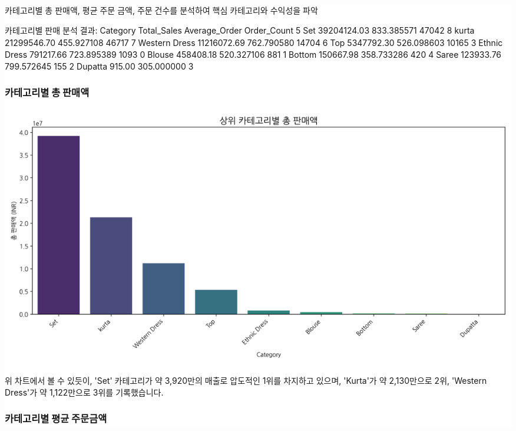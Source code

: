 카테고리별 총 판매액, 평균 주문 금액, 주문 건수를 분석하여 핵심 카테고리와 수익성을 파악

카테고리별 판매 분석 결과:
        Category  Total_Sales  Average_Order  Order_Count
5            Set  39204124.03     833.385571        47042
8          kurta  21299546.70     455.927108        46717
7  Western Dress  11216072.69     762.790580        14704
6            Top   5347792.30     526.098603        10165
3   Ethnic Dress    791217.66     723.895389         1093
0         Blouse    458408.18     520.327106          881
1         Bottom    150667.98     358.733286          420
4          Saree    123933.76     799.572645          155
2        Dupatta       915.00     305.000000            3

### 카테고리별 총 판매액
![카테고리별 총 판매액](./artifacts/category_total_sales.png)

위 차트에서 볼 수 있듯이, 'Set' 카테고리가 약 3,920만의 매출로 압도적인 1위를 차지하고 있으며, 'Kurta'가 약 2,130만으로 2위, 'Western Dress'가 약 1,122만으로 3위를 기록했습니다.

### 카테고리별 평균 주문금액